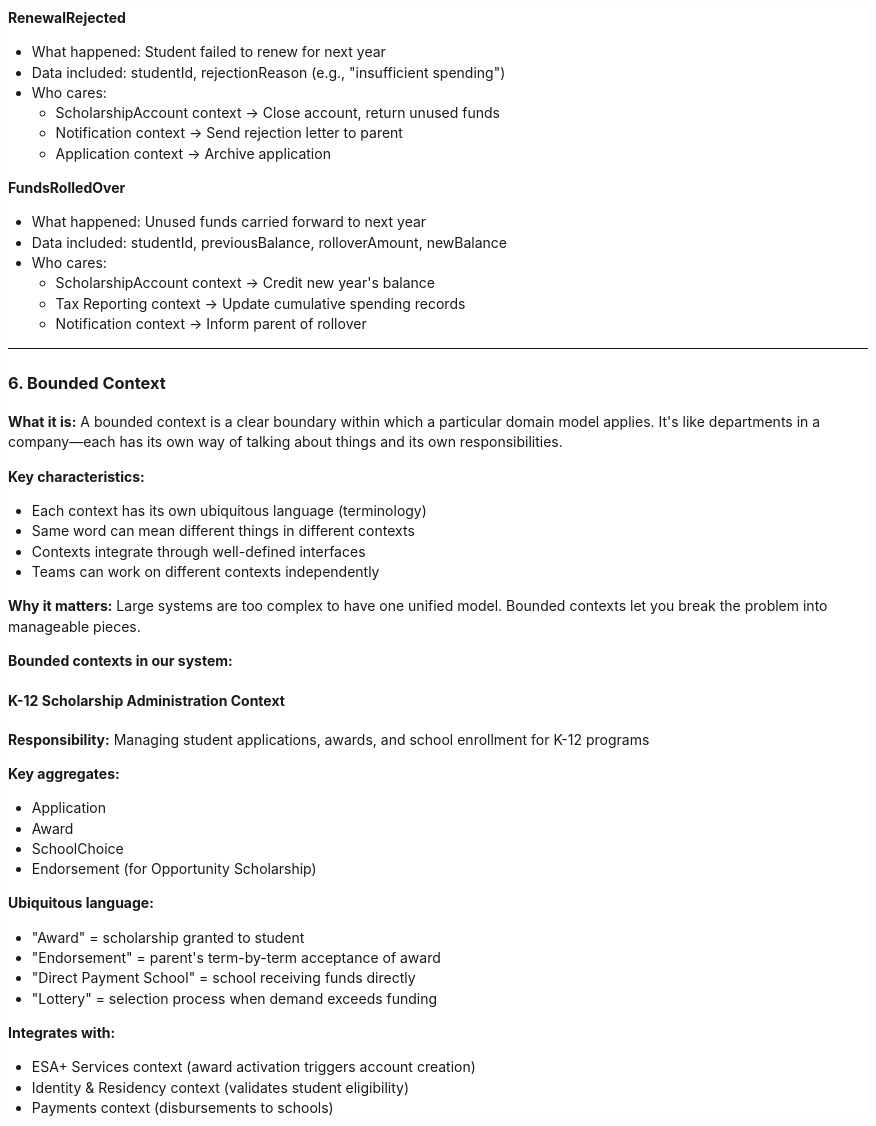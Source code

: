 **RenewalRejected**
- What happened: Student failed to renew for next year
- Data included: studentId, rejectionReason (e.g., "insufficient spending")
- Who cares:
  - ScholarshipAccount context → Close account, return unused funds
  - Notification context → Send rejection letter to parent
  - Application context → Archive application

**FundsRolledOver**
- What happened: Unused funds carried forward to next year
- Data included: studentId, previousBalance, rolloverAmount, newBalance
- Who cares:
  - ScholarshipAccount context → Credit new year's balance
  - Tax Reporting context → Update cumulative spending records
  - Notification context → Inform parent of rollover

---

### 6. Bounded Context

**What it is:** A bounded context is a clear boundary within which a particular domain model applies. It's like departments in a company—each has its own way of talking about things and its own responsibilities.

**Key characteristics:**
- Each context has its own ubiquitous language (terminology)
- Same word can mean different things in different contexts
- Contexts integrate through well-defined interfaces
- Teams can work on different contexts independently

**Why it matters:** Large systems are too complex to have one unified model. Bounded contexts let you break the problem into manageable pieces.

**Bounded contexts in our system:**

#### **K-12 Scholarship Administration Context**

**Responsibility:** Managing student applications, awards, and school enrollment for K-12 programs

**Key aggregates:**
- Application
- Award
- SchoolChoice
- Endorsement (for Opportunity Scholarship)

**Ubiquitous language:**
- "Award" = scholarship granted to student
- "Endorsement" = parent's term-by-term acceptance of award
- "Direct Payment School" = school receiving funds directly
- "Lottery" = selection process when demand exceeds funding

**Integrates with:**
- ESA+ Services context (award activation triggers account creation)
- Identity & Residency context (validates student eligibility)
- Payments context (disbursements to schools)

